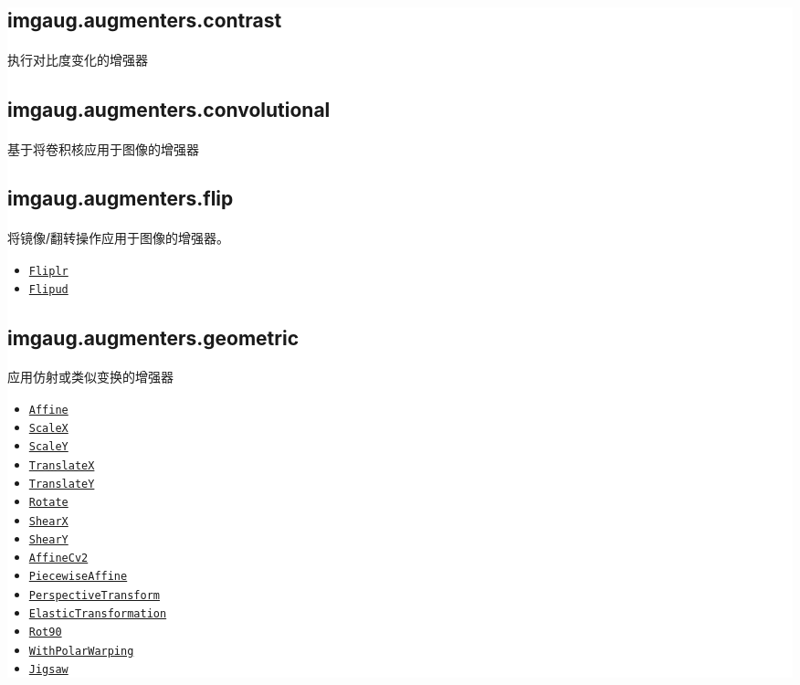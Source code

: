 

## imgaug.augmenters.contrast

执行对比度变化的增强器



## imgaug.augmenters.convolutional

基于将卷积核应用于图像的增强器



## imgaug.augmenters.flip

将镜像/翻转操作应用于图像的增强器。

- [`Fliplr`](https://imgaug.readthedocs.io/en/latest/source/api_augmenters_flip.html#imgaug.augmenters.flip.Fliplr)
- [`Flipud`](https://imgaug.readthedocs.io/en/latest/source/api_augmenters_flip.html#imgaug.augmenters.flip.Flipud)



## imgaug.augmenters.geometric

应用仿射或类似变换的增强器

- [`Affine`](https://imgaug.readthedocs.io/en/latest/source/api_augmenters_geometric.html#imgaug.augmenters.geometric.Affine)
- [`ScaleX`](https://imgaug.readthedocs.io/en/latest/source/api_augmenters_geometric.html#imgaug.augmenters.geometric.ScaleX)
- [`ScaleY`](https://imgaug.readthedocs.io/en/latest/source/api_augmenters_geometric.html#imgaug.augmenters.geometric.ScaleY)
- [`TranslateX`](https://imgaug.readthedocs.io/en/latest/source/api_augmenters_geometric.html#imgaug.augmenters.geometric.TranslateX)
- [`TranslateY`](https://imgaug.readthedocs.io/en/latest/source/api_augmenters_geometric.html#imgaug.augmenters.geometric.TranslateY)
- [`Rotate`](https://imgaug.readthedocs.io/en/latest/source/api_augmenters_geometric.html#imgaug.augmenters.geometric.Rotate)
- [`ShearX`](https://imgaug.readthedocs.io/en/latest/source/api_augmenters_geometric.html#imgaug.augmenters.geometric.ShearX)
- [`ShearY`](https://imgaug.readthedocs.io/en/latest/source/api_augmenters_geometric.html#imgaug.augmenters.geometric.ShearY)
- [`AffineCv2`](https://imgaug.readthedocs.io/en/latest/source/api_augmenters_geometric.html#imgaug.augmenters.geometric.AffineCv2)
- [`PiecewiseAffine`](https://imgaug.readthedocs.io/en/latest/source/api_augmenters_geometric.html#imgaug.augmenters.geometric.PiecewiseAffine)
- [`PerspectiveTransform`](https://imgaug.readthedocs.io/en/latest/source/api_augmenters_geometric.html#imgaug.augmenters.geometric.PerspectiveTransform)
- [`ElasticTransformation`](https://imgaug.readthedocs.io/en/latest/source/api_augmenters_geometric.html#imgaug.augmenters.geometric.ElasticTransformation)
- [`Rot90`](https://imgaug.readthedocs.io/en/latest/source/api_augmenters_geometric.html#imgaug.augmenters.geometric.Rot90)
- [`WithPolarWarping`](https://imgaug.readthedocs.io/en/latest/source/api_augmenters_geometric.html#imgaug.augmenters.geometric.WithPolarWarping)
- [`Jigsaw`](https://imgaug.readthedocs.io/en/latest/source/api_augmenters_geometric.html#imgaug.augmenters.geometric.Jigsaw)
